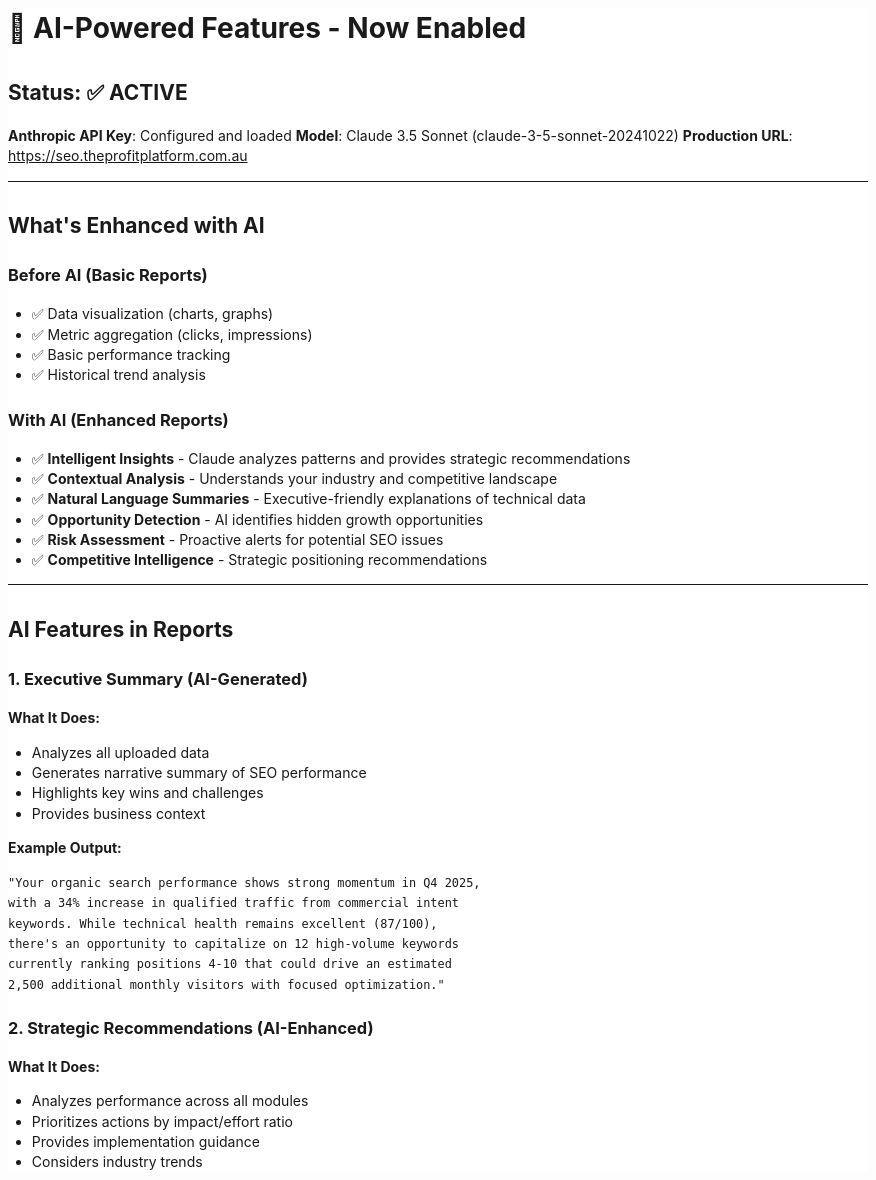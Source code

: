 # 🤖 AI-Powered Features - Now Enabled

## Status: ✅ ACTIVE

**Anthropic API Key**: Configured and loaded
**Model**: Claude 3.5 Sonnet (claude-3-5-sonnet-20241022)
**Production URL**: https://seo.theprofitplatform.com.au

---

## What's Enhanced with AI

### Before AI (Basic Reports)
- ✅ Data visualization (charts, graphs)
- ✅ Metric aggregation (clicks, impressions)
- ✅ Basic performance tracking
- ✅ Historical trend analysis

### With AI (Enhanced Reports)
- ✅ **Intelligent Insights** - Claude analyzes patterns and provides strategic recommendations
- ✅ **Contextual Analysis** - Understands your industry and competitive landscape
- ✅ **Natural Language Summaries** - Executive-friendly explanations of technical data
- ✅ **Opportunity Detection** - AI identifies hidden growth opportunities
- ✅ **Risk Assessment** - Proactive alerts for potential SEO issues
- ✅ **Competitive Intelligence** - Strategic positioning recommendations

---

## AI Features in Reports

### 1. Executive Summary (AI-Generated)
**What It Does:**
- Analyzes all uploaded data
- Generates narrative summary of SEO performance
- Highlights key wins and challenges
- Provides business context

**Example Output:**
```
"Your organic search performance shows strong momentum in Q4 2025,
with a 34% increase in qualified traffic from commercial intent
keywords. While technical health remains excellent (87/100),
there's an opportunity to capitalize on 12 high-volume keywords
currently ranking positions 4-10 that could drive an estimated
2,500 additional monthly visitors with focused optimization."
```

### 2. Strategic Recommendations (AI-Enhanced)
**What It Does:**
- Analyzes performance across all modules
- Prioritizes actions by impact/effort ratio
- Provides implementation guidance
- Considers industry trends
